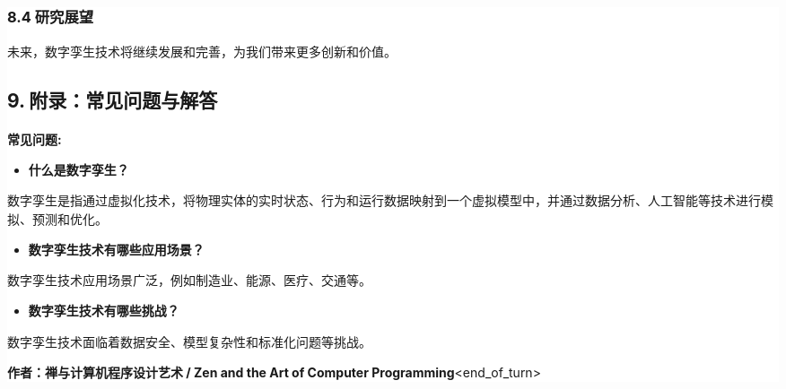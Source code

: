 ### 8.4  研究展望

未来，数字孪生技术将继续发展和完善，为我们带来更多创新和价值。

## 9. 附录：常见问题与解答

**常见问题:**

* **什么是数字孪生？**

数字孪生是指通过虚拟化技术，将物理实体的实时状态、行为和运行数据映射到一个虚拟模型中，并通过数据分析、人工智能等技术进行模拟、预测和优化。

* **数字孪生技术有哪些应用场景？**

数字孪生技术应用场景广泛，例如制造业、能源、医疗、交通等。

* **数字孪生技术有哪些挑战？**

数字孪生技术面临着数据安全、模型复杂性和标准化问题等挑战。

**作者：禅与计算机程序设计艺术 / Zen and the Art of Computer Programming**<end_of_turn>